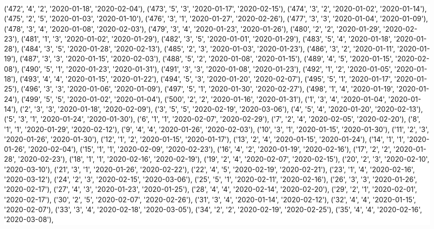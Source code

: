   ('472', '4', '2', '2020-01-18', '2020-02-04'),
  ('473', '5', '3', '2020-01-17', '2020-02-15'),
  ('474', '3', '2', '2020-01-02', '2020-01-14'),
  ('475', '2', '5', '2020-01-03', '2020-01-10'),
  ('476', '3', '1', '2020-01-27', '2020-02-26'),
  ('477', '3', '3', '2020-01-04', '2020-01-09'),
  ('478', '3', '4', '2020-01-08', '2020-02-03'),
  ('479', '3', '4', '2020-01-23', '2020-01-26'),
  ('480', '2', '2', '2020-01-29', '2020-02-23'),
  ('481', '1', '3', '2020-01-02', '2020-01-29'),
  ('482', '3', '5', '2020-01-01', '2020-01-29'),
  ('483', '5', '4', '2020-01-18', '2020-01-28'),
  ('484', '3', '5', '2020-01-28', '2020-02-13'),
  ('485', '2', '3', '2020-01-03', '2020-01-23'),
  ('486', '3', '2', '2020-01-11', '2020-01-19'),
  ('487', '3', '3', '2020-01-15', '2020-02-03'),
  ('488', '5', '2', '2020-01-08', '2020-01-15'),
  ('489', '4', '5', '2020-01-15', '2020-02-08'),
  ('490', '5', '1', '2020-01-23', '2020-01-31'),
  ('491', '3', '3', '2020-01-08', '2020-01-23'),
  ('492', '1', '2', '2020-01-05', '2020-01-18'),
  ('493', '4', '4', '2020-01-15', '2020-01-22'),
  ('494', '5', '3', '2020-01-20', '2020-02-07'),
  ('495', '5', '1', '2020-01-17', '2020-01-25'),
  ('496', '3', '3', '2020-01-06', '2020-01-09'),
  ('497', '5', '1', '2020-01-30', '2020-02-27'),
  ('498', '1', '4', '2020-01-19', '2020-01-24'),
  ('499', '5', '5', '2020-01-02', '2020-01-04'),
  ('500', '2', '2', '2020-01-16', '2020-01-31'),
  ('1', '3', '4', '2020-01-04', '2020-01-14'),
  ('2', '3', '3', '2020-01-18', '2020-02-09'),
  ('3', '5', '5', '2020-02-19', '2020-03-06'),
  ('4', '5', '4', '2020-01-20', '2020-02-13'),
  ('5', '3', '1', '2020-01-24', '2020-01-30'),
  ('6', '1', '1', '2020-02-07', '2020-02-29'),
  ('7', '2', '4', '2020-02-05', '2020-02-20'),
  ('8', '1', '1', '2020-01-29', '2020-02-12'),
  ('9', '4', '4', '2020-01-26', '2020-02-03'),
  ('10', '3', '1', '2020-01-15', '2020-01-30'),
  ('11', '2', '3', '2020-01-26', '2020-01-30'),
  ('12', '1', '2', '2020-01-15', '2020-01-17'),
  ('13', '2', '4', '2020-01-15', '2020-01-24'),
  ('14', '1', '1', '2020-01-26', '2020-02-04'),
  ('15', '1', '1', '2020-02-09', '2020-02-23'),
  ('16', '4', '2', '2020-01-19', '2020-02-16'),
  ('17', '2', '2', '2020-01-28', '2020-02-23'),
  ('18', '1', '1', '2020-02-16', '2020-02-19'),
  ('19', '2', '4', '2020-02-07', '2020-02-15'),
  ('20', '2', '3', '2020-02-10', '2020-03-10'),
  ('21', '3', '1', '2020-01-26', '2020-02-22'),
  ('22', '4', '5', '2020-02-19', '2020-02-21'),
  ('23', '1', '4', '2020-02-16', '2020-03-12'),
  ('24', '2', '3', '2020-02-15', '2020-03-06'),
  ('25', '5', '1', '2020-02-11', '2020-02-16'),
  ('26', '3', '3', '2020-01-26', '2020-02-17'),
  ('27', '4', '3', '2020-01-23', '2020-01-25'),
  ('28', '4', '4', '2020-02-14', '2020-02-20'),
  ('29', '2', '1', '2020-02-01', '2020-02-17'),
  ('30', '2', '5', '2020-02-07', '2020-02-26'),
  ('31', '3', '4', '2020-01-14', '2020-02-12'),
  ('32', '4', '4', '2020-01-15', '2020-02-07'),
  ('33', '3', '4', '2020-02-18', '2020-03-05'),
  ('34', '2', '2', '2020-02-19', '2020-02-25'),
  ('35', '4', '4', '2020-02-16', '2020-03-08'),